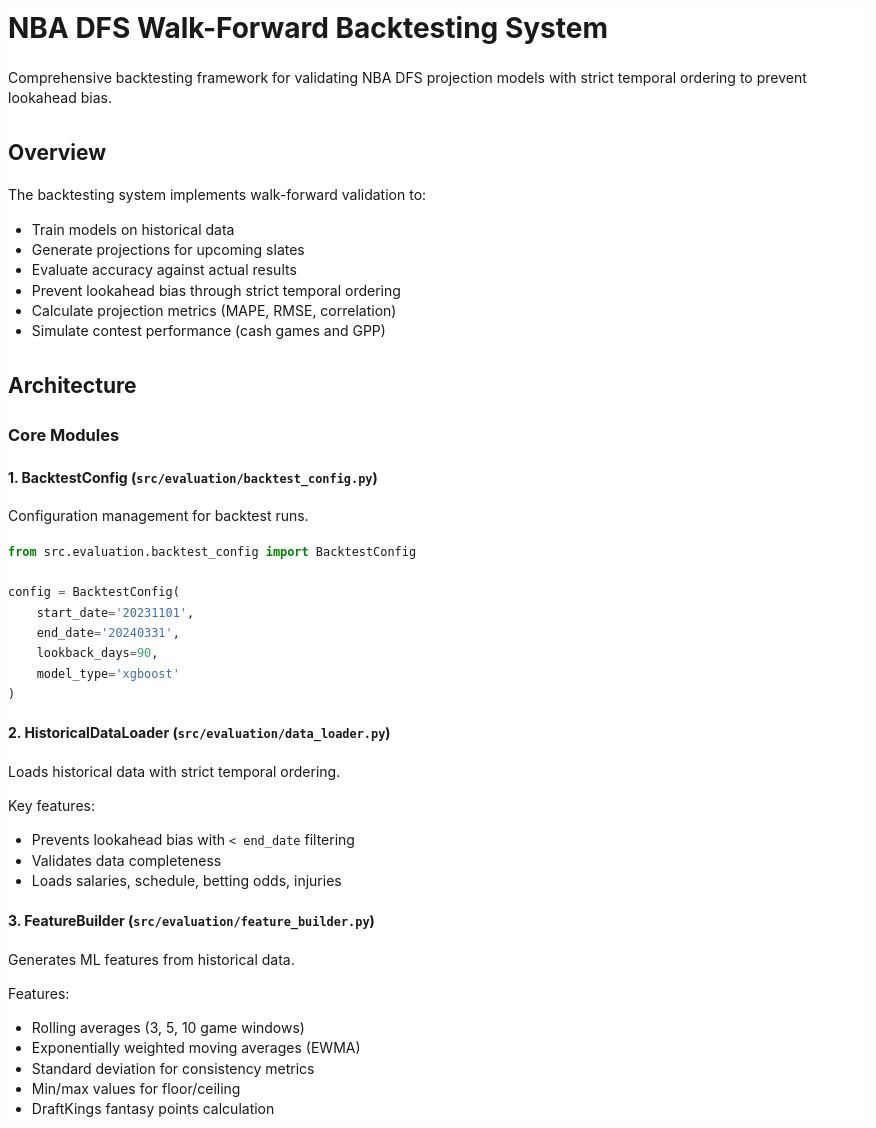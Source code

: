# NBA DFS Walk-Forward Backtesting System

Comprehensive backtesting framework for validating NBA DFS projection models with strict temporal ordering to prevent lookahead bias.

## Overview

The backtesting system implements walk-forward validation to:
- Train models on historical data
- Generate projections for upcoming slates
- Evaluate accuracy against actual results
- Prevent lookahead bias through strict temporal ordering
- Calculate projection metrics (MAPE, RMSE, correlation)
- Simulate contest performance (cash games and GPP)

## Architecture

### Core Modules

#### 1. BacktestConfig (`src/evaluation/backtest_config.py`)
Configuration management for backtest runs.

```python
from src.evaluation.backtest_config import BacktestConfig

config = BacktestConfig(
    start_date='20231101',
    end_date='20240331',
    lookback_days=90,
    model_type='xgboost'
)
```

#### 2. HistoricalDataLoader (`src/evaluation/data_loader.py`)
Loads historical data with strict temporal ordering.

Key features:
- Prevents lookahead bias with `< end_date` filtering
- Validates data completeness
- Loads salaries, schedule, betting odds, injuries

#### 3. FeatureBuilder (`src/evaluation/feature_builder.py`)
Generates ML features from historical data.

Features:
- Rolling averages (3, 5, 10 game windows)
- Exponentially weighted moving averages (EWMA)
- Standard deviation for consistency metrics
- Min/max values for floor/ceiling
- DraftKings fantasy points calculation
